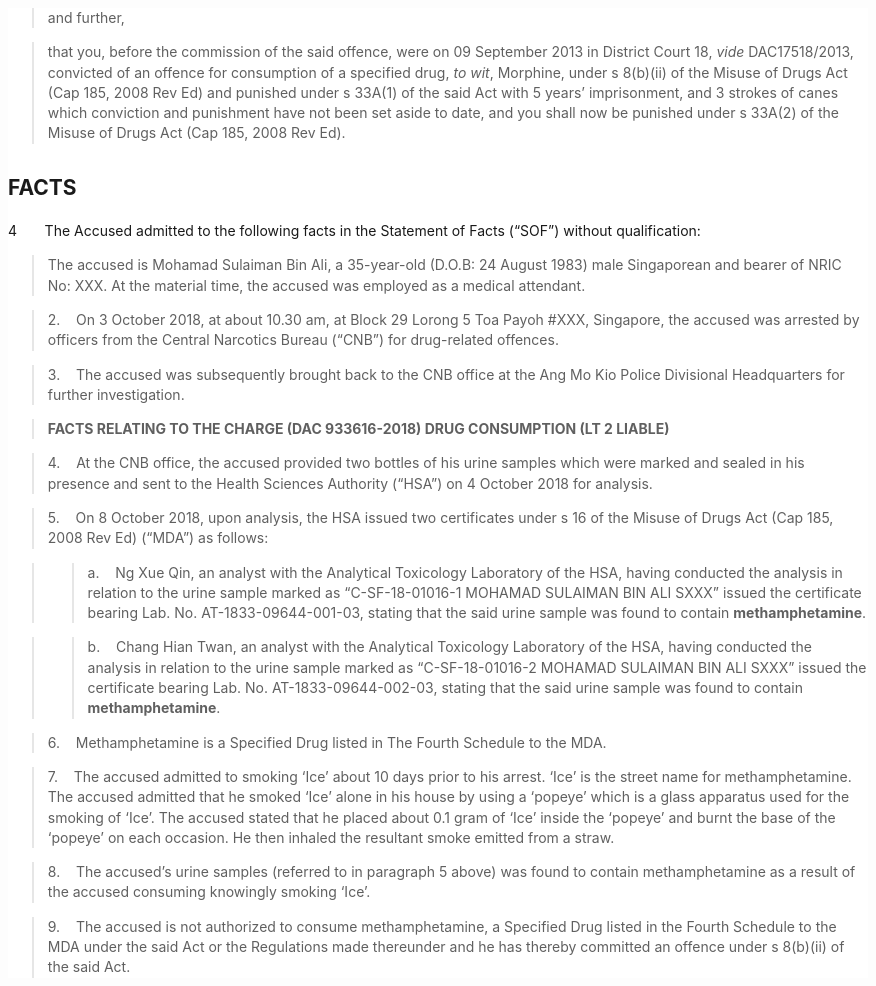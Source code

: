 > and further,

> that you, before the commission of the said offence, were on 09 September 2013 in District Court 18, _vide_ DAC17518/2013, convicted of an offence for consumption of a specified drug, _to wit_, Morphine, under s 8(b)(ii) of the Misuse of Drugs Act (Cap 185, 2008 Rev Ed) and punished under s 33A(1) of the said Act with 5 years’ imprisonment, and 3 strokes of canes which conviction and punishment have not been set aside to date, and you shall now be punished under s 33A(2) of the Misuse of Drugs Act (Cap 185, 2008 Rev Ed).

## FACTS

4       The Accused admitted to the following facts in the Statement of Facts (“SOF”) without qualification:

> The accused is Mohamad Sulaiman Bin Ali, a 35-year-old (D.O.B: 24 August 1983) male Singaporean and bearer of NRIC No: XXX. At the material time, the accused was employed as a medical attendant.

> 2.    On 3 October 2018, at about 10.30 am, at Block 29 Lorong 5 Toa Payoh #XXX, Singapore, the accused was arrested by officers from the Central Narcotics Bureau (“CNB”) for drug-related offences.

> 3.    The accused was subsequently brought back to the CNB office at the Ang Mo Kio Police Divisional Headquarters for further investigation.

> **FACTS RELATING TO THE CHARGE (DAC 933616-2018) DRUG CONSUMPTION (LT 2 LIABLE)**

> 4.    At the CNB office, the accused provided two bottles of his urine samples which were marked and sealed in his presence and sent to the Health Sciences Authority (“HSA”) on 4 October 2018 for analysis.

> 5.    On 8 October 2018, upon analysis, the HSA issued two certificates under s 16 of the Misuse of Drugs Act (Cap 185, 2008 Rev Ed) (“MDA”) as follows:

>> a.    Ng Xue Qin, an analyst with the Analytical Toxicology Laboratory of the HSA, having conducted the analysis in relation to the urine sample marked as “C-SF-18-01016-1 MOHAMAD SULAIMAN BIN ALI SXXX” issued the certificate bearing Lab. No. AT-1833-09644-001-03, stating that the said urine sample was found to contain **methamphetamine**.

>> b.    Chang Hian Twan, an analyst with the Analytical Toxicology Laboratory of the HSA, having conducted the analysis in relation to the urine sample marked as “C-SF-18-01016-2 MOHAMAD SULAIMAN BIN ALI SXXX” issued the certificate bearing Lab. No. AT-1833-09644-002-03, stating that the said urine sample was found to contain **methamphetamine**.

> 6.    Methamphetamine is a Specified Drug listed in The Fourth Schedule to the MDA.

> 7.    The accused admitted to smoking ‘Ice’ about 10 days prior to his arrest. ‘Ice’ is the street name for methamphetamine. The accused admitted that he smoked ‘Ice’ alone in his house by using a ‘popeye’ which is a glass apparatus used for the smoking of ‘Ice’. The accused stated that he placed about 0.1 gram of ‘Ice’ inside the ‘popeye’ and burnt the base of the ‘popeye’ on each occasion. He then inhaled the resultant smoke emitted from a straw.

> 8.    The accused’s urine samples (referred to in paragraph 5 above) was found to contain methamphetamine as a result of the accused consuming knowingly smoking ‘Ice’.

> 9.    The accused is not authorized to consume methamphetamine, a Specified Drug listed in the Fourth Schedule to the MDA under the said Act or the Regulations made thereunder and he has thereby committed an offence under s 8(b)(ii) of the said Act.
